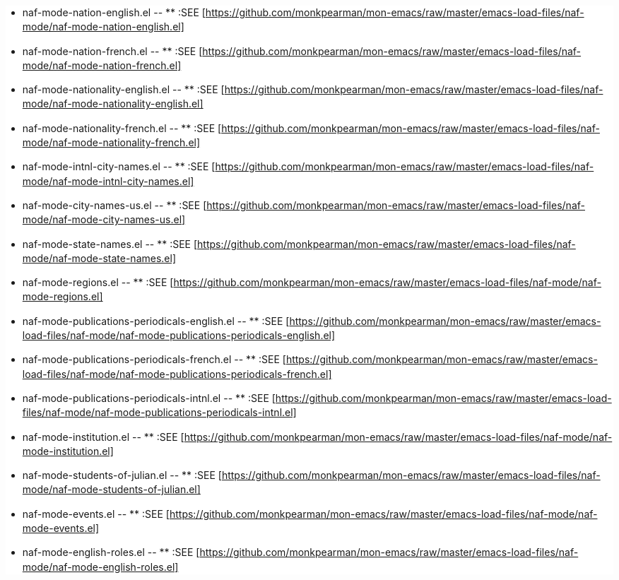 * naf-mode-nation-english.el -- 
** :SEE [https://github.com/monkpearman/mon-emacs/raw/master/emacs-load-files/naf-mode/naf-mode-nation-english.el]

* naf-mode-nation-french.el -- 
** :SEE [https://github.com/monkpearman/mon-emacs/raw/master/emacs-load-files/naf-mode/naf-mode-nation-french.el]

* naf-mode-nationality-english.el -- 
** :SEE [https://github.com/monkpearman/mon-emacs/raw/master/emacs-load-files/naf-mode/naf-mode-nationality-english.el]

* naf-mode-nationality-french.el -- 
** :SEE [https://github.com/monkpearman/mon-emacs/raw/master/emacs-load-files/naf-mode/naf-mode-nationality-french.el]

* naf-mode-intnl-city-names.el -- 
** :SEE [https://github.com/monkpearman/mon-emacs/raw/master/emacs-load-files/naf-mode/naf-mode-intnl-city-names.el]

* naf-mode-city-names-us.el -- 
** :SEE [https://github.com/monkpearman/mon-emacs/raw/master/emacs-load-files/naf-mode/naf-mode-city-names-us.el]

* naf-mode-state-names.el -- 
** :SEE [https://github.com/monkpearman/mon-emacs/raw/master/emacs-load-files/naf-mode/naf-mode-state-names.el]

* naf-mode-regions.el -- 
** :SEE [https://github.com/monkpearman/mon-emacs/raw/master/emacs-load-files/naf-mode/naf-mode-regions.el]

* naf-mode-publications-periodicals-english.el -- 
** :SEE [https://github.com/monkpearman/mon-emacs/raw/master/emacs-load-files/naf-mode/naf-mode-publications-periodicals-english.el]

* naf-mode-publications-periodicals-french.el -- 
** :SEE [https://github.com/monkpearman/mon-emacs/raw/master/emacs-load-files/naf-mode/naf-mode-publications-periodicals-french.el]

* naf-mode-publications-periodicals-intnl.el -- 
** :SEE [https://github.com/monkpearman/mon-emacs/raw/master/emacs-load-files/naf-mode/naf-mode-publications-periodicals-intnl.el]

* naf-mode-institution.el -- 
** :SEE [https://github.com/monkpearman/mon-emacs/raw/master/emacs-load-files/naf-mode/naf-mode-institution.el]

* naf-mode-students-of-julian.el -- 
** :SEE [https://github.com/monkpearman/mon-emacs/raw/master/emacs-load-files/naf-mode/naf-mode-students-of-julian.el]

* naf-mode-events.el -- 
** :SEE [https://github.com/monkpearman/mon-emacs/raw/master/emacs-load-files/naf-mode/naf-mode-events.el]

* naf-mode-english-roles.el -- 
** :SEE [https://github.com/monkpearman/mon-emacs/raw/master/emacs-load-files/naf-mode/naf-mode-english-roles.el]
